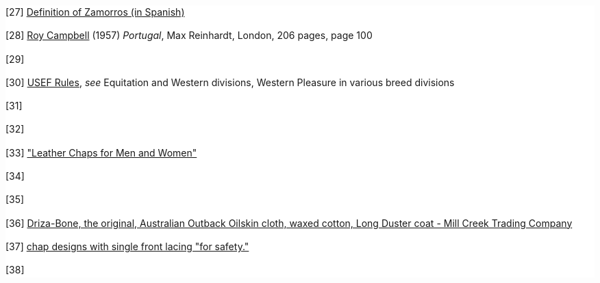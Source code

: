 [27] [Definition of Zamorros (in
Spanish)](http://www.orientevirtual.org/itin/casadelosabuelos/glosario.htm)

[28] [Roy Campbell](Roy_Campbell_(poet) "wikilink") (1957) *Portugal*,
Max Reinhardt, London, 206 pages, page 100

[29]

[30] [USEF Rules](http://www.usef.org), *see* Equitation and Western
divisions, Western Pleasure in various breed divisions

[31]

[32]

[33] ["Leather Chaps for Men and
Women"](http://www.frankyfashion.com/gdept.aspx?dept_id=07)

[34]

[35]

[36] [Driza-Bone, the original, Australian Outback Oilskin cloth, waxed
cotton, Long Duster coat - Mill Creek Trading
Company](http://www.millcreek-trading.com/drizabone/drizabone_trousers_CHAPS_new.html)

[37] [chap designs with single front lacing "for
safety."](http://www.shootingstar.montana.com/chaps2.htmHistoric)

[38]